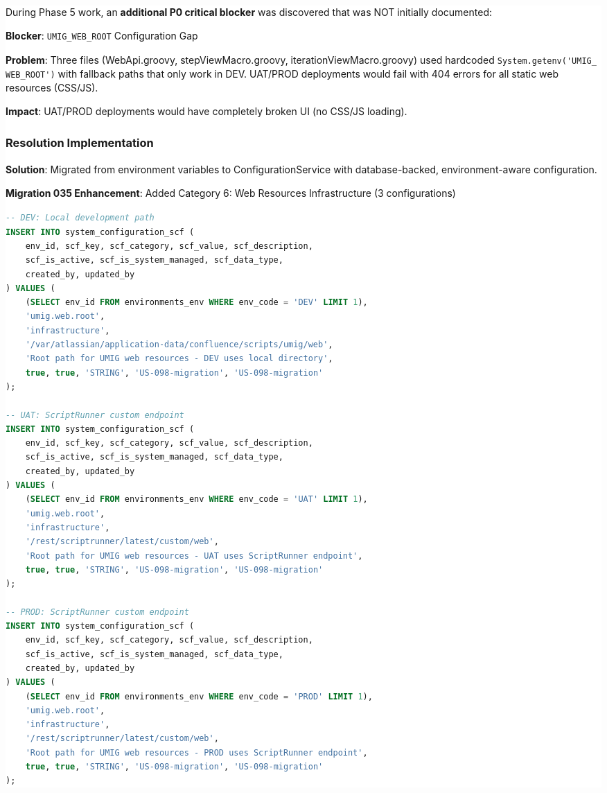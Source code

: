 During Phase 5 work, an **additional P0 critical blocker** was discovered that was NOT initially documented:

**Blocker**: `UMIG_WEB_ROOT` Configuration Gap

**Problem**: Three files (WebApi.groovy, stepViewMacro.groovy, iterationViewMacro.groovy) used hardcoded `System.getenv('UMIG_WEB_ROOT')` with fallback paths that only work in DEV. UAT/PROD deployments would fail with 404 errors for all static web resources (CSS/JS).

**Impact**: UAT/PROD deployments would have completely broken UI (no CSS/JS loading).

### Resolution Implementation

**Solution**: Migrated from environment variables to ConfigurationService with database-backed, environment-aware configuration.

**Migration 035 Enhancement**: Added Category 6: Web Resources Infrastructure (3 configurations)

```sql
-- DEV: Local development path
INSERT INTO system_configuration_scf (
    env_id, scf_key, scf_category, scf_value, scf_description,
    scf_is_active, scf_is_system_managed, scf_data_type,
    created_by, updated_by
) VALUES (
    (SELECT env_id FROM environments_env WHERE env_code = 'DEV' LIMIT 1),
    'umig.web.root',
    'infrastructure',
    '/var/atlassian/application-data/confluence/scripts/umig/web',
    'Root path for UMIG web resources - DEV uses local directory',
    true, true, 'STRING', 'US-098-migration', 'US-098-migration'
);

-- UAT: ScriptRunner custom endpoint
INSERT INTO system_configuration_scf (
    env_id, scf_key, scf_category, scf_value, scf_description,
    scf_is_active, scf_is_system_managed, scf_data_type,
    created_by, updated_by
) VALUES (
    (SELECT env_id FROM environments_env WHERE env_code = 'UAT' LIMIT 1),
    'umig.web.root',
    'infrastructure',
    '/rest/scriptrunner/latest/custom/web',
    'Root path for UMIG web resources - UAT uses ScriptRunner endpoint',
    true, true, 'STRING', 'US-098-migration', 'US-098-migration'
);

-- PROD: ScriptRunner custom endpoint
INSERT INTO system_configuration_scf (
    env_id, scf_key, scf_category, scf_value, scf_description,
    scf_is_active, scf_is_system_managed, scf_data_type,
    created_by, updated_by
) VALUES (
    (SELECT env_id FROM environments_env WHERE env_code = 'PROD' LIMIT 1),
    'umig.web.root',
    'infrastructure',
    '/rest/scriptrunner/latest/custom/web',
    'Root path for UMIG web resources - PROD uses ScriptRunner endpoint',
    true, true, 'STRING', 'US-098-migration', 'US-098-migration'
);
```

